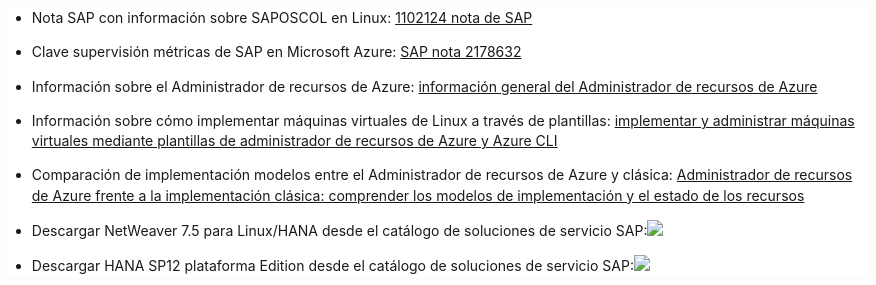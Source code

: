 * Nota SAP con información sobre SAPOSCOL en Linux: [1102124 nota de SAP](https://launchpad.support.sap.com/#/notes/1102124/E)

* Clave supervisión métricas de SAP en Microsoft Azure: [SAP nota 2178632](https://launchpad.support.sap.com/#/notes/2178632/E)

* Información sobre el Administrador de recursos de Azure: [información general del Administrador de recursos de Azure](../azure-resource-manager/resource-group-overview.md)

* Información sobre cómo implementar máquinas virtuales de Linux a través de plantillas: [implementar y administrar máquinas virtuales mediante plantillas de administrador de recursos de Azure y Azure CLI](virtual-machines-linux-cli-deploy-templates.md)

* Comparación de implementación modelos entre el Administrador de recursos de Azure y clásica: [Administrador de recursos de Azure frente a la implementación clásica: comprender los modelos de implementación y el estado de los recursos](../resource-manager-deployment-model.md)

* Descargar NetWeaver 7.5 para Linux/HANA desde el catálogo de soluciones de servicio SAP:![](./media/virtual-machines-linux-sap-hana-get-started/image001.jpg)

* Descargar HANA SP12 plataforma Edition desde el catálogo de soluciones de servicio SAP:![](./media/virtual-machines-linux-sap-hana-get-started/image002.jpg)


